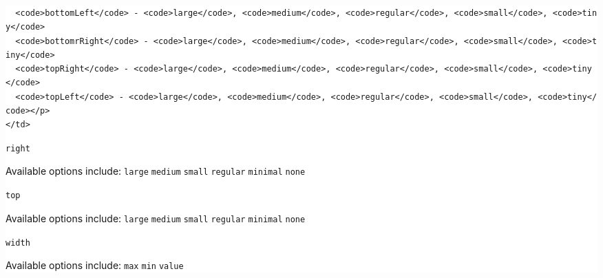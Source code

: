       <code>bottomLeft</code> - <code>large</code>, <code>medium</code>, <code>regular</code>, <code>small</code>, <code>tiny</code>
      <code>bottomrRight</code> - <code>large</code>, <code>medium</code>, <code>regular</code>, <code>small</code>, <code>tiny</code>
      <code>topRight</code> - <code>large</code>, <code>medium</code>, <code>regular</code>, <code>small</code>, <code>tiny</code>
      <code>topLeft</code> - <code>large</code>, <code>medium</code>, <code>regular</code>, <code>small</code>, <code>tiny</code></p>
    </td>
  </tr>
  <tr>
    <td selected="false" align="left">
      <p><code>right</code></p>
    </td>
    <td selected="false" align="left">
      <p>Available options include:
      <code>large</code>
      <code>medium</code>
      <code>small</code>
      <code>regular</code>
      <code>minimal</code>
      <code>none</code></p>
    </td>
  </tr>
  <tr>
    <td selected="false" align="left">
      <p><code>top</code></p>
    </td>
    <td selected="false" align="left">
      <p>Available options include:
      <code>large</code>
      <code>medium</code>
      <code>small</code>
      <code>regular</code>
      <code>minimal</code>
      <code>none</code></p>
    </td>
  </tr>
  <tr>
    <td selected="false" align="left">
      <p><code>width</code></p>
    </td>
    <td selected="false" align="left">
      <p>Available options include:
      <code>max</code>
      <code>min</code>
      <code>value</code></p>
    </td>
  </tr>
</table>
